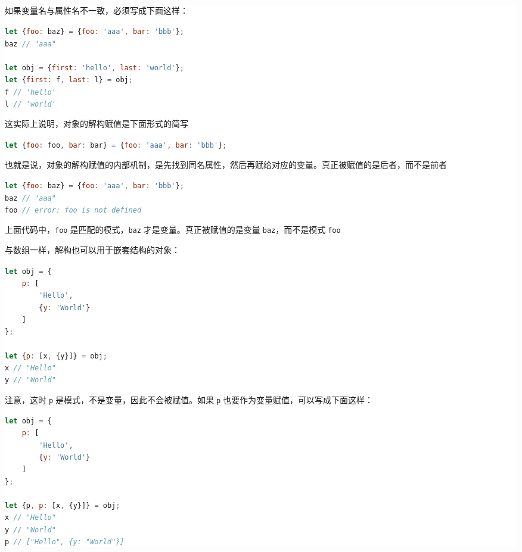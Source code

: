 如果变量名与属性名不一致，必须写成下面这样：

```js
let {foo: baz} = {foo: 'aaa', bar: 'bbb'};
baz // "aaa"

let obj = {first: 'hello', last: 'world'};
let {first: f, last: l} = obj;
f // 'hello'
l // 'world'
```

这实际上说明，对象的解构赋值是下面形式的简写

```js
let {foo: foo, bar: bar} = {foo: 'aaa', bar: 'bbb'};
```

也就是说，对象的解构赋值的内部机制，是先找到同名属性，然后再赋给对应的变量。真正被赋值的是后者，而不是前者

```js
let {foo: baz} = {foo: 'aaa', bar: 'bbb'};
baz // "aaa"
foo // error: foo is not defined
```

上面代码中，`foo` 是匹配的模式，`baz` 才是变量。真正被赋值的是变量 `baz`，而不是模式 `foo`

与数组一样，解构也可以用于嵌套结构的对象：

```js
let obj = {
    p: [
        'Hello',
        {y: 'World'}
    ]
};

let {p: [x, {y}]} = obj;
x // "Hello"
y // "World"
```

注意，这时 `p` 是模式，不是变量，因此不会被赋值。如果 `p` 也要作为变量赋值，可以写成下面这样：

```js
let obj = {
    p: [
        'Hello',
        {y: 'World'}
    ]
};

let {p, p: [x, {y}]} = obj;
x // "Hello"
y // "World"
p // ["Hello", {y: "World"}]
```
